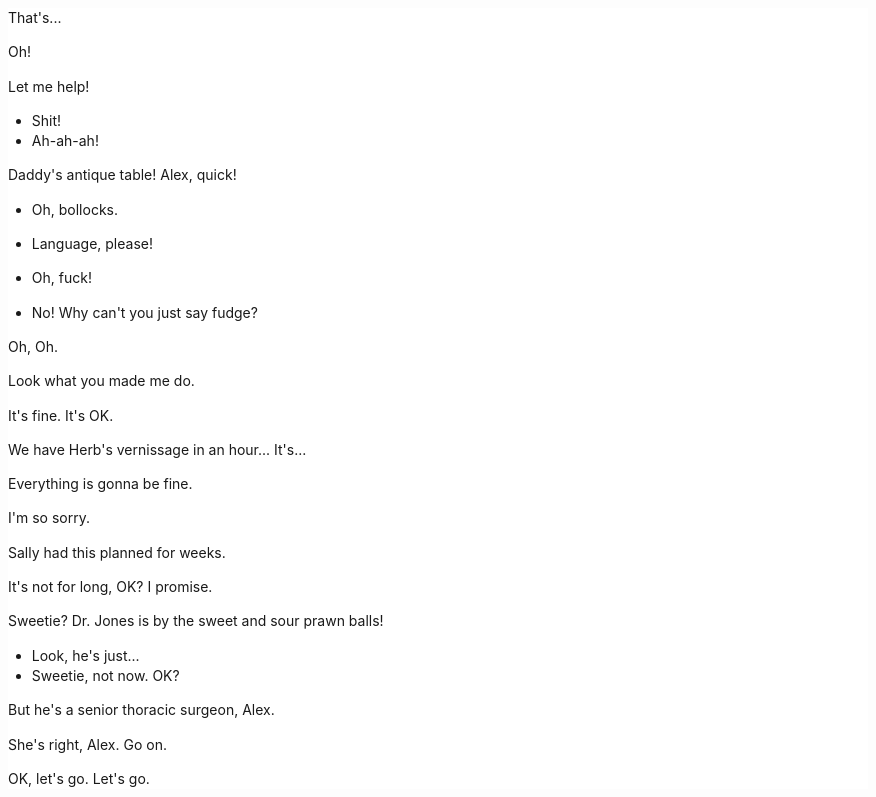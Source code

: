 
That's...


Oh!


Let me help!


- Shit!
- Ah-ah-ah!


Daddy's antique table!
Alex, quick!


- Oh, bollocks.
- Language, please!


- Oh, fuck!
- No! Why can't you just say fudge?


Oh, Oh.


Look what you made me do.


It's fine.
It's OK.


We have Herb's vernissage
in an hour... It's...


Everything is gonna be fine.


I'm so sorry.


Sally had this planned for weeks.


It's not for long, OK?
I promise.


Sweetie? Dr. Jones is
by the sweet and sour prawn balls!


- Look, he's just...
- Sweetie, not now. OK?


But he's a senior thoracic surgeon, Alex.


She's right, Alex. Go on.


OK, let's go.
Let's go.
